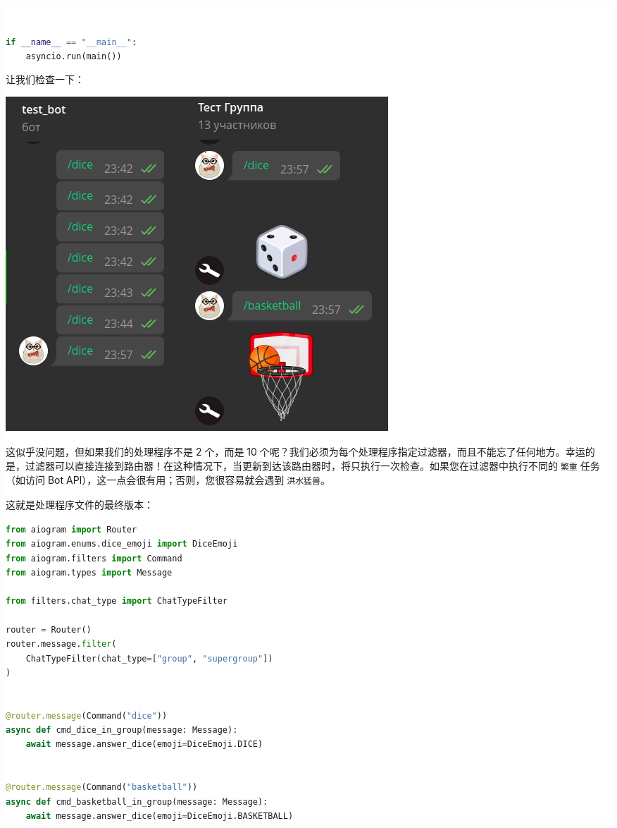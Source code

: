 ```python title="bot.py" hl_lines="5 12"


if __name__ == "__main__":
    asyncio.run(main())
```

让我们检查一下：

![Работа фильтра в группе](images/filters-and-middlewares/group_filter.png)

这似乎没问题，但如果我们的处理程序不是 2 个，而是 10 个呢？我们必须为每个处理程序指定过滤器，而且不能忘了任何地方。幸运的是，过滤器可以直接连接到路由器！在这种情况下，当更新到达该路由器时，将只执行一次检查。如果您在过滤器中执行不同的 `繁重` 任务（如访问 Bot API），这一点会很有用；否则，您很容易就会遇到 `洪水猛兽`。

这就是处理程序文件的最终版本：

```python title="handlers/group_games.py"
from aiogram import Router
from aiogram.enums.dice_emoji import DiceEmoji
from aiogram.filters import Command
from aiogram.types import Message

from filters.chat_type import ChatTypeFilter

router = Router()
router.message.filter(
    ChatTypeFilter(chat_type=["group", "supergroup"])
)


@router.message(Command("dice"))
async def cmd_dice_in_group(message: Message):
    await message.answer_dice(emoji=DiceEmoji.DICE)


@router.message(Command("basketball"))
async def cmd_basketball_in_group(message: Message):
    await message.answer_dice(emoji=DiceEmoji.BASKETBALL)
```
